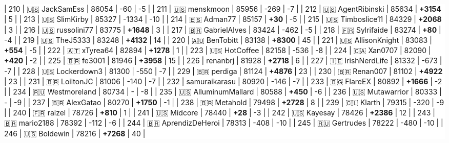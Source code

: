 | 210 | 🇺🇸 JackSamEss | 86054 | -60 | -5 |
| 211 | 🇺🇸 menskmoon | 85956 | -269 | -7 |
| 212 | 🇺🇸 AgentRibinski | 85634 | **+3154** | 5 |
| 213 | 🇺🇸 SlimKirby | 85327 | -1334 | -10 |
| 214 | 🇪🇸 Adman77 | 85157 | **+30** | -5 |
| 215 | 🇺🇸 Timboslice11 | 84329 | **+2068** | 3 |
| 216 | 🇺🇸 russolini77 | 83775 | **+1648** | 3 |
| 217 | 🇧🇷 GabrielAlves | 83424 | -462 | -5 |
| 218 | 🇫🇷 Sylrifaide | 83274 | **+80** | -4 |
| 219 | 🇺🇸 TheJ5333 | 83248 | **+4132** | 14 |
| 220 | 🇦🇺 BenTobitt | 83138 | **+8300** | 45 |
| 221 | 🇺🇸 AllisonKnight | 83083 | **+554** | -5 |
| 222 | 🇦🇹 xTyrea64 | 82894 | **+1278** | 1 |
| 223 | 🇺🇸 HotCoffee | 82158 | -536 | -8 |
| 224 | 🇨🇦 Xan0707 | 82090 | **+420** | -2 |
| 225 | 🇧🇷 fe3001 | 81946 | **+3958** | 15 |
| 226 | renanbrj | 81928 | **+2718** | 6 |
| 227 | 🇮🇪 IrishNerdLife | 81332 | -673 | -7 |
| 228 | 🇺🇸 Lockerdown3 | 81300 | -550 | -7 |
| 229 | 🇧🇷 perdiga | 81124 | **+4876** | 23 |
| 230 | 🇧🇷 Renan007 | 81102 | **+4922** | 23 |
| 231 | 🇧🇷 LoiltonJC | 81006 | -140 | -7 |
| 232 | samuraikarasu | 80920 | -146 | -7 |
| 233 | 🇧🇬 FlareEX | 80892 | **+1666** | -2 |
| 234 | 🇷🇺 Westmoreland | 80734 | - | -8 |
| 235 | 🇺🇸 AlluminumMallard | 80588 | **+450** | -6 |
| 236 | 🇺🇸 Mutawarrior | 80333 | - | -9 |
| 237 | 🇧🇷 AlexGatao | 80270 | **+1750** | -1 |
| 238 | 🇧🇷 Metahold | 79498 | **+2728** | 8 |
| 239 | 🇨🇱 Klarth | 79315 | -320 | -9 |
| 240 | 🇫🇷 raizel | 78726 | **+810** | 1 |
| 241 | 🇺🇸 Midcore | 78440 | **+28** | -3 |
| 242 | 🇺🇸 Kayesay | 78426 | **+2386** | 12 |
| 243 | 🇧🇷 mario2188 | 78392 | -112 | -6 |
| 244 | 🇧🇷 AprendizDeHeroi | 78313 | -408 | -10 |
| 245 | 🇷🇺 Gertrudes | 78222 | -480 | -10 |
| 246 | 🇺🇸 Boldewin | 78216 | **+7268** | 40 |